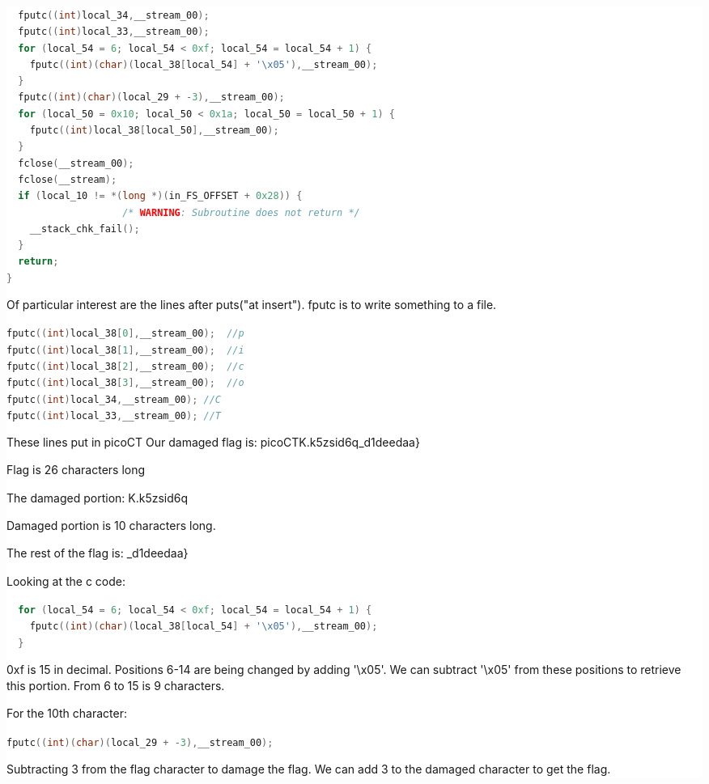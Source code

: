 ```c
  fputc((int)local_34,__stream_00);
  fputc((int)local_33,__stream_00);
  for (local_54 = 6; local_54 < 0xf; local_54 = local_54 + 1) {
    fputc((int)(char)(local_38[local_54] + '\x05'),__stream_00);
  }
  fputc((int)(char)(local_29 + -3),__stream_00);
  for (local_50 = 0x10; local_50 < 0x1a; local_50 = local_50 + 1) {
    fputc((int)local_38[local_50],__stream_00);
  }
  fclose(__stream_00);
  fclose(__stream);
  if (local_10 != *(long *)(in_FS_OFFSET + 0x28)) {
                    /* WARNING: Subroutine does not return */
    __stack_chk_fail();
  }
  return;
}
```
Of particular interest are the lines after puts("at insert").
fputc is to write something to a file.
```c
fputc((int)local_38[0],__stream_00);  //p
fputc((int)local_38[1],__stream_00);  //i
fputc((int)local_38[2],__stream_00);  //c
fputc((int)local_38[3],__stream_00);  //o
fputc((int)local_34,__stream_00); //C
fputc((int)local_33,__stream_00); //T
```
These lines put in picoCT
Our damaged flag is:
picoCTK.k5zsid6q_d1deedaa}

Flag is 26 characters long

The damaged portion:
K.k5zsid6q

Damaged portion is 10 characters long.

The rest of the flag is:
\_d1deedaa}

Looking at the c code:
```c
  for (local_54 = 6; local_54 < 0xf; local_54 = local_54 + 1) {
    fputc((int)(char)(local_38[local_54] + '\x05'),__stream_00);
  }
```
0xf is 15 in decimal.
Positions 6-14 are being changed by adding '\x05'.
We can subtract '\x05' from these positions to retrieve this portion.
From 6 to 15 is 9 characters.

For the 10th character:
```c
fputc((int)(char)(local_29 + -3),__stream_00);
```
Subtracting 3 from the flag character to damage the flag.
We can add 3 to the damaged character to get the flag.
